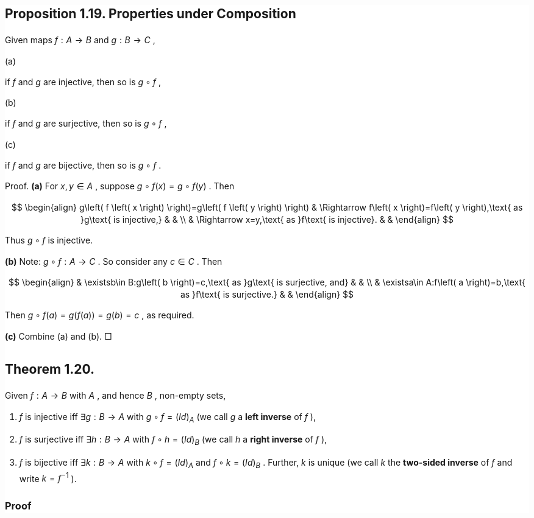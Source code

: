 ## Proposition 1.19. Properties under Composition

Given maps $f : A \rightarrow B$ and $g : B \rightarrow C$ ,

(a)

if $f$ and $g$ are injective, then so is $g \circ f$ ,

(b)

if $f$ and $g$ are surjective, then so is $g \circ f$ ,

(c)

if $f$ and $g$ are bijective, then so is $g \circ f$ .

Proof. **(a)** For $x , y \in A$ , suppose $g \circ f \left( x \right) = g \circ f \left( y \right)$ . Then

$$
\begin{align}
g\left( f \left( x \right) \right)=g\left( f \left( y \right) \right) & \Rightarrow f\left( x \right)=f\left( y \right),\text{ as }g\text{ is injective,} & & \\ & \Rightarrow x=y,\text{ as }f\text{ is injective}. & &
\end{align}
$$

Thus $g \circ f$ is injective.

**(b)** Note: $g \circ f : A \rightarrow C$ . So consider any $c \in C$ . Then

$$
\begin{align}
 & \existsb\in B:g\left( b \right)=c,\text{ as }g\text{ is surjective, and} & & \\ & \existsa\in A:f\left( a \right)=b,\text{ as }f\text{ is surjective.} & &
\end{align}
$$

Then $g \circ f \left( a \right) = g \left( f \left( a \right) \right) = g \left( b \right) = c$ , as required.

**(c)** Combine (a) and (b). □

## Theorem 1.20.

Given $f : A \rightarrow B$ with $A$ , and hence $B$ , non-empty sets,

1. $f$ is injective iff $\exists g : B \rightarrow A$ with $g \circ f = \left(Id\right)_{A}$ (we call $g$ a **left inverse** of $f$ ),

2. $f$ is surjective iff $\exists h : B \rightarrow A$ with $f \circ h = \left(Id\right)_{B}$ (we call $h$ a **right inverse** of $f$ ),

3. $f$ is bijective iff $\exists k : B \rightarrow A$ with $k \circ f = \left(Id\right)_{A}$ and $f \circ k = \left(Id\right)_{B}$ . Further, $k$ is unique (we call $k$ the **two-sided inverse** of $f$ and write $k = f^{- 1}$ ).

### Proof
